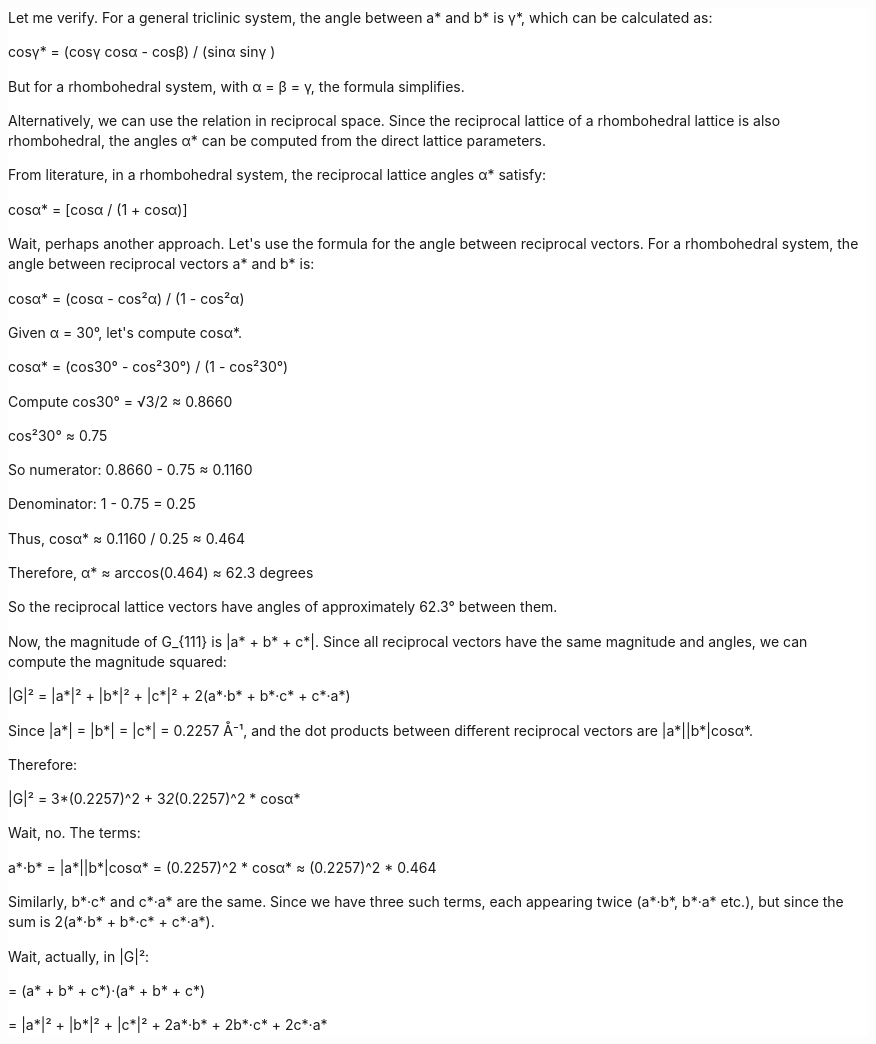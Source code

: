Let me verify. For a general triclinic system, the angle between a* and b* is γ*, which can be calculated as:

cosγ* = (cosγ cosα - cosβ) / (sinα sinγ )

But for a rhombohedral system, with α = β = γ, the formula simplifies.

Alternatively, we can use the relation in reciprocal space. Since the reciprocal lattice of a rhombohedral lattice is also rhombohedral, the angles α* can be computed from the direct lattice parameters.

From literature, in a rhombohedral system, the reciprocal lattice angles α* satisfy:

cosα* = [cosα / (1 + cosα)]

Wait, perhaps another approach. Let's use the formula for the angle between reciprocal vectors. For a rhombohedral system, the angle between reciprocal vectors a* and b* is:

cosα* = (cosα - cos²α) / (1 - cos²α)

Given α = 30°, let's compute cosα*.

cosα* = (cos30° - cos²30°) / (1 - cos²30°)

Compute cos30° = √3/2 ≈ 0.8660

cos²30° ≈ 0.75

So numerator: 0.8660 - 0.75 ≈ 0.1160

Denominator: 1 - 0.75 = 0.25

Thus, cosα* ≈ 0.1160 / 0.25 ≈ 0.464

Therefore, α* ≈ arccos(0.464) ≈ 62.3 degrees

So the reciprocal lattice vectors have angles of approximately 62.3° between them.

Now, the magnitude of G_{111} is |a* + b* + c*|. Since all reciprocal vectors have the same magnitude and angles, we can compute the magnitude squared:

|G|² = |a*|² + |b*|² + |c*|² + 2(a*·b* + b*·c* + c*·a*)

Since |a*| = |b*| = |c*| = 0.2257 Å⁻¹, and the dot products between different reciprocal vectors are |a*||b*|cosα*.

Therefore:

|G|² = 3*(0.2257)^2 + 3*2*(0.2257)^2 * cosα*

Wait, no. The terms:

a*·b* = |a*||b*|cosα* = (0.2257)^2 * cosα* ≈ (0.2257)^2 * 0.464

Similarly, b*·c* and c*·a* are the same. Since we have three such terms, each appearing twice (a*·b*, b*·a* etc.), but since the sum is 2(a*·b* + b*·c* + c*·a*).

Wait, actually, in |G|²:

= (a* + b* + c*)·(a* + b* + c*)

= |a*|² + |b*|² + |c*|² + 2a*·b* + 2b*·c* + 2c*·a*

